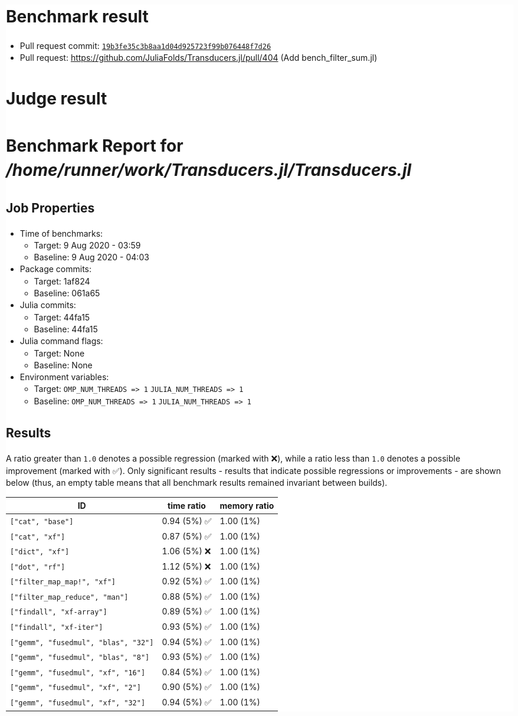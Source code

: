 # Benchmark result

* Pull request commit: [`19b3fe35c3b8aa1d04d925723f99b076448f7d26`](https://github.com/JuliaFolds/Transducers.jl/commit/19b3fe35c3b8aa1d04d925723f99b076448f7d26)
* Pull request: <https://github.com/JuliaFolds/Transducers.jl/pull/404> (Add bench_filter_sum.jl)

# Judge result
# Benchmark Report for */home/runner/work/Transducers.jl/Transducers.jl*

## Job Properties
* Time of benchmarks:
    - Target: 9 Aug 2020 - 03:59
    - Baseline: 9 Aug 2020 - 04:03
* Package commits:
    - Target: 1af824
    - Baseline: 061a65
* Julia commits:
    - Target: 44fa15
    - Baseline: 44fa15
* Julia command flags:
    - Target: None
    - Baseline: None
* Environment variables:
    - Target: `OMP_NUM_THREADS => 1` `JULIA_NUM_THREADS => 1`
    - Baseline: `OMP_NUM_THREADS => 1` `JULIA_NUM_THREADS => 1`

## Results
A ratio greater than `1.0` denotes a possible regression (marked with :x:), while a ratio less
than `1.0` denotes a possible improvement (marked with :white_check_mark:). Only significant results - results
that indicate possible regressions or improvements - are shown below (thus, an empty table means that all
benchmark results remained invariant between builds).

| ID                                       | time ratio                   | memory ratio |
|------------------------------------------|------------------------------|--------------|
| `["cat", "base"]`                        | 0.94 (5%) :white_check_mark: |   1.00 (1%)  |
| `["cat", "xf"]`                          | 0.87 (5%) :white_check_mark: |   1.00 (1%)  |
| `["dict", "xf"]`                         |                1.06 (5%) :x: |   1.00 (1%)  |
| `["dot", "rf"]`                          |                1.12 (5%) :x: |   1.00 (1%)  |
| `["filter_map_map!", "xf"]`              | 0.92 (5%) :white_check_mark: |   1.00 (1%)  |
| `["filter_map_reduce", "man"]`           | 0.88 (5%) :white_check_mark: |   1.00 (1%)  |
| `["findall", "xf-array"]`                | 0.89 (5%) :white_check_mark: |   1.00 (1%)  |
| `["findall", "xf-iter"]`                 | 0.93 (5%) :white_check_mark: |   1.00 (1%)  |
| `["gemm", "fusedmul", "blas", "32"]`     | 0.94 (5%) :white_check_mark: |   1.00 (1%)  |
| `["gemm", "fusedmul", "blas", "8"]`      | 0.93 (5%) :white_check_mark: |   1.00 (1%)  |
| `["gemm", "fusedmul", "xf", "16"]`       | 0.84 (5%) :white_check_mark: |   1.00 (1%)  |
| `["gemm", "fusedmul", "xf", "2"]`        | 0.90 (5%) :white_check_mark: |   1.00 (1%)  |
| `["gemm", "fusedmul", "xf", "32"]`       | 0.94 (5%) :white_check_mark: |   1.00 (1%)  |